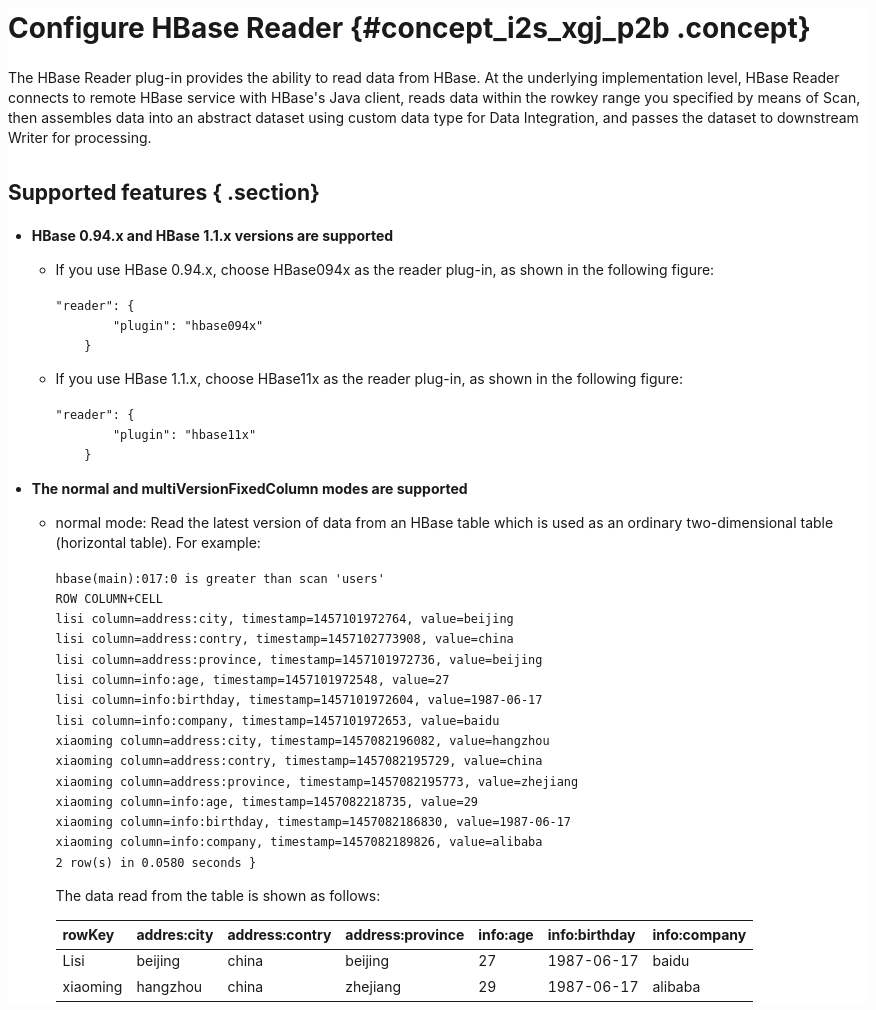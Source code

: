 # Configure HBase Reader {#concept_i2s_xgj_p2b .concept}

The HBase Reader plug-in provides the ability to read data from HBase. At the underlying implementation level, HBase Reader connects to remote HBase service with HBase's Java client, reads data within the rowkey range you specified by means of Scan, then assembles data into an abstract dataset using custom data type for Data Integration, and passes the dataset to downstream Writer for processing.

## Supported features { .section}

-   **HBase 0.94.x and HBase 1.1.x versions are supported**
    -   If you use HBase 0.94.x, choose HBase094x as the reader plug-in, as shown in the following figure:

        ```
        "reader": {
                "plugin": "hbase094x"
            }
        ```

    -   If you use HBase 1.1.x, choose HBase11x as the reader plug-in, as shown in the following figure:

        ```
        "reader": {
                "plugin": "hbase11x"
            }
        ```

-   **The normal and multiVersionFixedColumn modes are supported**
    -   normal mode: Read the latest version of data from an HBase table which is used as an ordinary two-dimensional table \(horizontal table\). For example:

        ```
        hbase(main):017:0 is greater than scan 'users'
        ROW COLUMN+CELL
        lisi column=address:city, timestamp=1457101972764, value=beijing
        lisi column=address:contry, timestamp=1457102773908, value=china
        lisi column=address:province, timestamp=1457101972736, value=beijing
        lisi column=info:age, timestamp=1457101972548, value=27
        lisi column=info:birthday, timestamp=1457101972604, value=1987-06-17
        lisi column=info:company, timestamp=1457101972653, value=baidu
        xiaoming column=address:city, timestamp=1457082196082, value=hangzhou
        xiaoming column=address:contry, timestamp=1457082195729, value=china
        xiaoming column=address:province, timestamp=1457082195773, value=zhejiang
        xiaoming column=info:age, timestamp=1457082218735, value=29
        xiaoming column=info:birthday, timestamp=1457082186830, value=1987-06-17
        xiaoming column=info:company, timestamp=1457082189826, value=alibaba
        2 row(s) in 0.0580 seconds }
        ```

        The data read from the table is shown as follows:

        |rowKey|addres:city|address:contry|address:province|info:age|info:birthday|info:company|
        |:-----|:----------|:-------------|:---------------|:-------|:------------|:-----------|
        |Lisi|beijing|china|beijing|27|1987-06-17|baidu|
        |xiaoming|hangzhou|china|zhejiang|29|1987-06-17|alibaba|
